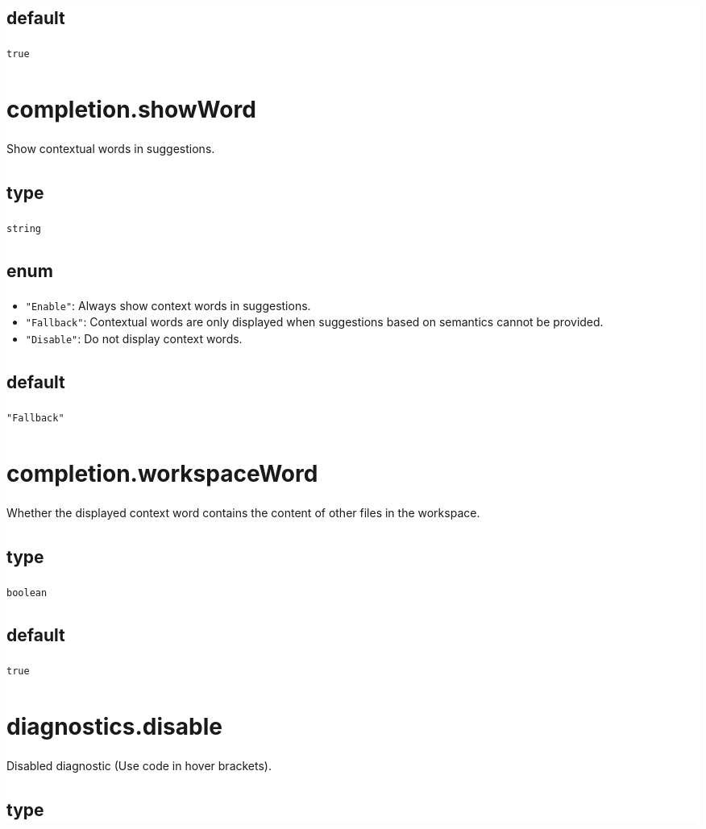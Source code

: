 ## default

```jsonc
true
```

# completion.showWord

Show contextual words in suggestions.

## type

```ts
string
```

## enum

* ``"Enable"``: Always show context words in suggestions.
* ``"Fallback"``: Contextual words are only displayed when suggestions based on semantics cannot be provided.
* ``"Disable"``: Do not display context words.

## default

```jsonc
"Fallback"
```

# completion.workspaceWord

Whether the displayed context word contains the content of other files in the workspace.

## type

```ts
boolean
```

## default

```jsonc
true
```

# diagnostics.disable

Disabled diagnostic (Use code in hover brackets).

## type
